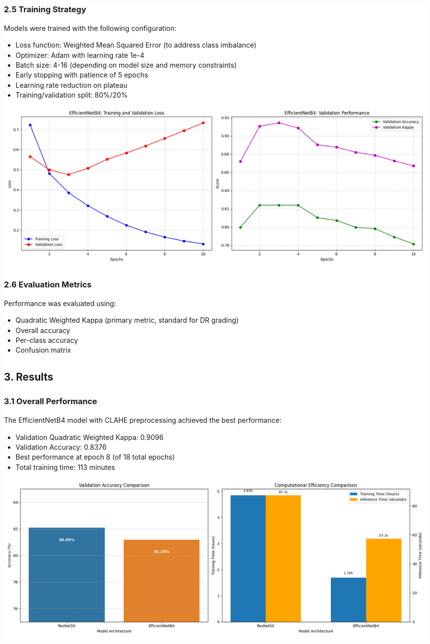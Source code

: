 ### 2.5 Training Strategy

Models were trained with the following configuration:
- Loss function: Weighted Mean Squared Error (to address class imbalance)
- Optimizer: Adam with learning rate 1e-4
- Batch size: 4-16 (depending on model size and memory constraints)
- Early stopping with patience of 5 epochs
- Learning rate reduction on plateau
- Training/validation split: 80%/20%

![Training Progress](training_progress.png)

### 2.6 Evaluation Metrics

Performance was evaluated using:
- Quadratic Weighted Kappa (primary metric, standard for DR grading)
- Overall accuracy
- Per-class accuracy
- Confusion matrix

## 3. Results

### 3.1 Overall Performance

The EfficientNetB4 model with CLAHE preprocessing achieved the best performance:
- Validation Quadratic Weighted Kappa: 0.9096
- Validation Accuracy: 0.8376
- Best performance at epoch 8 (of 18 total epochs)
- Total training time: 113 minutes

![Model Comparison](model_comparison.png)